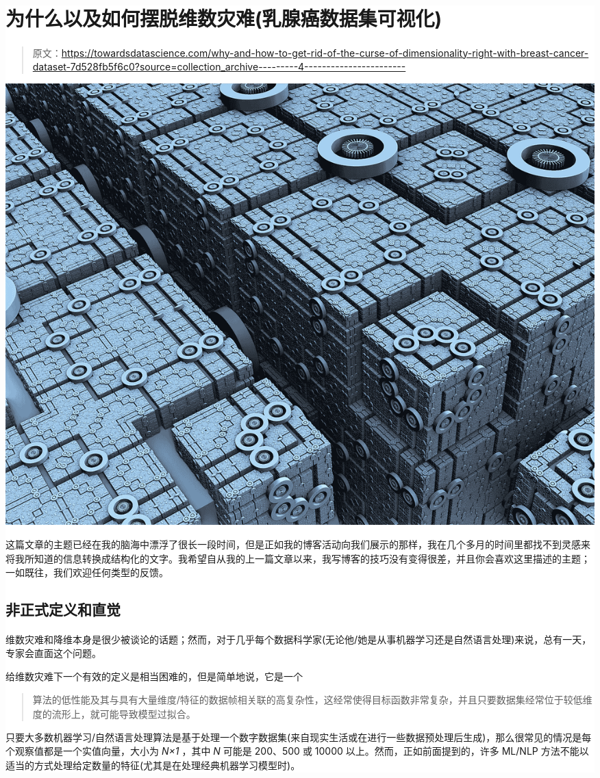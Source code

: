 # 为什么以及如何摆脱维数灾难(乳腺癌数据集可视化)

> 原文：<https://towardsdatascience.com/why-and-how-to-get-rid-of-the-curse-of-dimensionality-right-with-breast-cancer-dataset-7d528fb5f6c0?source=collection_archive---------4----------------------->

![](img/5acd1aadc957709bb017aa8ead16de3c.png)

这篇文章的主题已经在我的脑海中漂浮了很长一段时间，但是正如我的博客活动向我们展示的那样，我在几个多月的时间里都找不到灵感来将我所知道的信息转换成结构化的文字。我希望自从我的上一篇文章以来，我写博客的技巧没有变得很差，并且你会喜欢这里描述的主题；一如既往，我们欢迎任何类型的反馈。

## 非正式定义和直觉

维数灾难和降维本身是很少被谈论的话题；然而，对于几乎每个数据科学家(无论他/她是从事机器学习还是自然语言处理)来说，总有一天，专家会直面这个问题。

给维数灾难下一个有效的定义是相当困难的，但是简单地说，它是一个

> 算法的低性能及其与具有大量维度/特征的数据帧相关联的高复杂性，这经常使得目标函数非常复杂，并且只要数据集经常位于较低维度的流形上，就可能导致模型过拟合。

只要大多数机器学习/自然语言处理算法是基于处理一个数字数据集(来自现实生活或在进行一些数据预处理后生成)，那么很常见的情况是每个观察值都是一个实值向量，大小为 *N×1* ，其中 *N* 可能是 200、500 或 10000 以上。然而，正如前面提到的，许多 ML/NLP 方法不能以适当的方式处理给定数量的特征(尤其是在处理经典机器学习模型时)。
